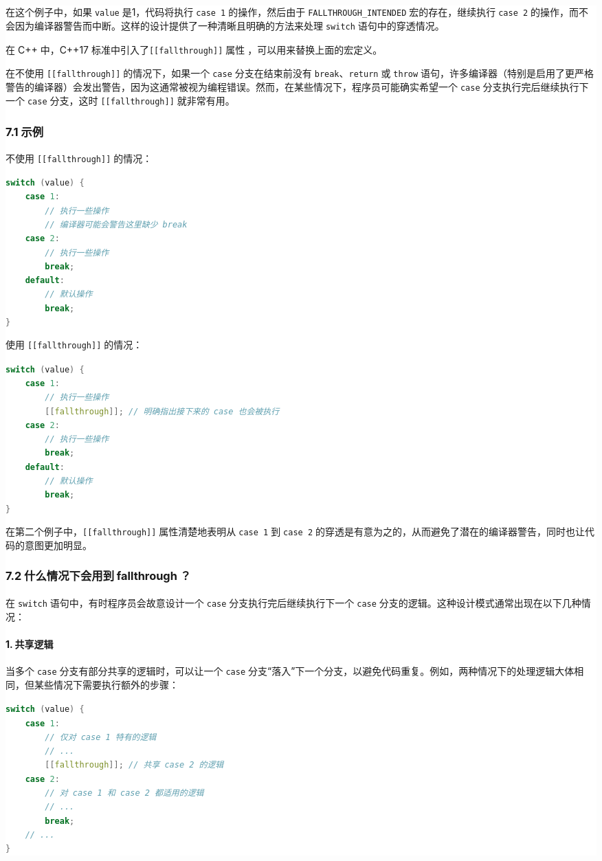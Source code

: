在这个例子中，如果 `value` 是1，代码将执行 `case 1` 的操作，然后由于 `FALLTHROUGH_INTENDED` 宏的存在，继续执行 `case 2` 的操作，而不会因为编译器警告而中断。这样的设计提供了一种清晰且明确的方法来处理 `switch` 语句中的穿透情况。

在 C++ 中，C++17 标准中引入了`[[fallthrough]]` 属性 ，可以用来替换上面的宏定义。

在不使用 `[[fallthrough]]` 的情况下，如果一个 `case` 分支在结束前没有 `break`、`return` 或 `throw` 语句，许多编译器（特别是启用了更严格警告的编译器）会发出警告，因为这通常被视为编程错误。然而，在某些情况下，程序员可能确实希望一个 `case` 分支执行完后继续执行下一个 `case` 分支，这时 `[[fallthrough]]` 就非常有用。

### 7.1 示例

不使用 `[[fallthrough]]` 的情况：

```cpp
switch (value) {
    case 1:
        // 执行一些操作
        // 编译器可能会警告这里缺少 break
    case 2:
        // 执行一些操作
        break;
    default:
        // 默认操作
        break;
}
```

使用 `[[fallthrough]]` 的情况：

```cpp
switch (value) {
    case 1:
        // 执行一些操作
        [[fallthrough]]; // 明确指出接下来的 case 也会被执行
    case 2:
        // 执行一些操作
        break;
    default:
        // 默认操作
        break;
}
```

在第二个例子中，`[[fallthrough]]` 属性清楚地表明从 `case 1` 到 `case 2` 的穿透是有意为之的，从而避免了潜在的编译器警告，同时也让代码的意图更加明显。

### 7.2  什么情况下会用到 fallthrough ？

在 `switch` 语句中，有时程序员会故意设计一个 `case` 分支执行完后继续执行下一个 `case` 分支的逻辑。这种设计模式通常出现在以下几种情况：

#### 1. 共享逻辑
当多个 `case` 分支有部分共享的逻辑时，可以让一个 `case` 分支“落入”下一个分支，以避免代码重复。例如，两种情况下的处理逻辑大体相同，但某些情况下需要执行额外的步骤：

```cpp
switch (value) {
    case 1:
        // 仅对 case 1 特有的逻辑
        // ...
        [[fallthrough]]; // 共享 case 2 的逻辑
    case 2:
        // 对 case 1 和 case 2 都适用的逻辑
        // ...
        break;
    // ...
}
```
